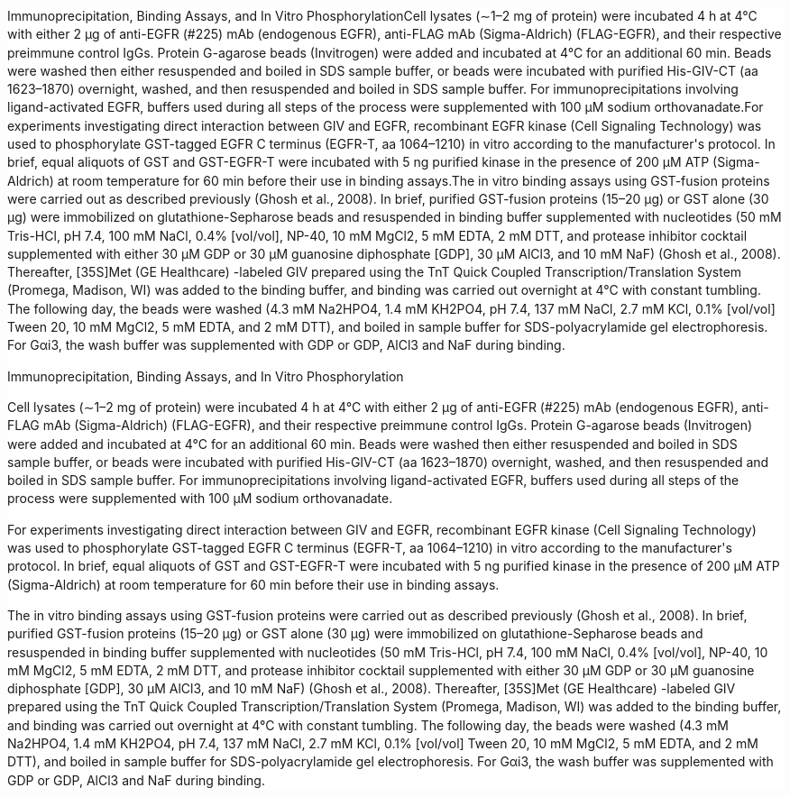 Immunoprecipitation, Binding Assays, and In Vitro PhosphorylationCell lysates (∼1–2 mg of protein) were incubated 4 h at 4°C with either 2 μg of anti-EGFR (#225) mAb (endogenous EGFR), anti-FLAG mAb (Sigma-Aldrich) (FLAG-EGFR), and their respective preimmune control IgGs. Protein G-agarose beads (Invitrogen) were added and incubated at 4°C for an additional 60 min. Beads were washed then either resuspended and boiled in SDS sample buffer, or beads were incubated with purified His-GIV-CT (aa 1623–1870) overnight, washed, and then resuspended and boiled in SDS sample buffer. For immunoprecipitations involving ligand-activated EGFR, buffers used during all steps of the process were supplemented with 100 μM sodium orthovanadate.For experiments investigating direct interaction between GIV and EGFR, recombinant EGFR kinase (Cell Signaling Technology) was used to phosphorylate GST-tagged EGFR C terminus (EGFR-T, aa 1064–1210) in vitro according to the manufacturer's protocol. In brief, equal aliquots of GST and GST-EGFR-T were incubated with 5 ng purified kinase in the presence of 200 μM ATP (Sigma-Aldrich) at room temperature for 60 min before their use in binding assays.The in vitro binding assays using GST-fusion proteins were carried out as described previously (Ghosh et al., 2008). In brief, purified GST-fusion proteins (15–20 μg) or GST alone (30 μg) were immobilized on glutathione-Sepharose beads and resuspended in binding buffer supplemented with nucleotides (50 mM Tris-HCl, pH 7.4, 100 mM NaCl, 0.4% [vol/vol], NP-40, 10 mM MgCl2, 5 mM EDTA, 2 mM DTT, and protease inhibitor cocktail supplemented with either 30 μM GDP or 30 μM guanosine diphosphate [GDP], 30 μM AlCl3, and 10 mM NaF) (Ghosh et al., 2008). Thereafter, [35S]Met (GE Healthcare) -labeled GIV prepared using the TnT Quick Coupled Transcription/Translation System (Promega, Madison, WI) was added to the binding buffer, and binding was carried out overnight at 4°C with constant tumbling. The following day, the beads were washed (4.3 mM Na2HPO4, 1.4 mM KH2PO4, pH 7.4, 137 mM NaCl, 2.7 mM KCl, 0.1% [vol/vol] Tween 20, 10 mM MgCl2, 5 mM EDTA, and 2 mM DTT), and boiled in sample buffer for SDS-polyacrylamide gel electrophoresis. For Gαi3, the wash buffer was supplemented with GDP or GDP, AlCl3 and NaF during binding.

Immunoprecipitation, Binding Assays, and In Vitro Phosphorylation

Cell lysates (∼1–2 mg of protein) were incubated 4 h at 4°C with either 2 μg of anti-EGFR (#225) mAb (endogenous EGFR), anti-FLAG mAb (Sigma-Aldrich) (FLAG-EGFR), and their respective preimmune control IgGs. Protein G-agarose beads (Invitrogen) were added and incubated at 4°C for an additional 60 min. Beads were washed then either resuspended and boiled in SDS sample buffer, or beads were incubated with purified His-GIV-CT (aa 1623–1870) overnight, washed, and then resuspended and boiled in SDS sample buffer. For immunoprecipitations involving ligand-activated EGFR, buffers used during all steps of the process were supplemented with 100 μM sodium orthovanadate.

For experiments investigating direct interaction between GIV and EGFR, recombinant EGFR kinase (Cell Signaling Technology) was used to phosphorylate GST-tagged EGFR C terminus (EGFR-T, aa 1064–1210) in vitro according to the manufacturer's protocol. In brief, equal aliquots of GST and GST-EGFR-T were incubated with 5 ng purified kinase in the presence of 200 μM ATP (Sigma-Aldrich) at room temperature for 60 min before their use in binding assays.

The in vitro binding assays using GST-fusion proteins were carried out as described previously (Ghosh et al., 2008). In brief, purified GST-fusion proteins (15–20 μg) or GST alone (30 μg) were immobilized on glutathione-Sepharose beads and resuspended in binding buffer supplemented with nucleotides (50 mM Tris-HCl, pH 7.4, 100 mM NaCl, 0.4% [vol/vol], NP-40, 10 mM MgCl2, 5 mM EDTA, 2 mM DTT, and protease inhibitor cocktail supplemented with either 30 μM GDP or 30 μM guanosine diphosphate [GDP], 30 μM AlCl3, and 10 mM NaF) (Ghosh et al., 2008). Thereafter, [35S]Met (GE Healthcare) -labeled GIV prepared using the TnT Quick Coupled Transcription/Translation System (Promega, Madison, WI) was added to the binding buffer, and binding was carried out overnight at 4°C with constant tumbling. The following day, the beads were washed (4.3 mM Na2HPO4, 1.4 mM KH2PO4, pH 7.4, 137 mM NaCl, 2.7 mM KCl, 0.1% [vol/vol] Tween 20, 10 mM MgCl2, 5 mM EDTA, and 2 mM DTT), and boiled in sample buffer for SDS-polyacrylamide gel electrophoresis. For Gαi3, the wash buffer was supplemented with GDP or GDP, AlCl3 and NaF during binding.
